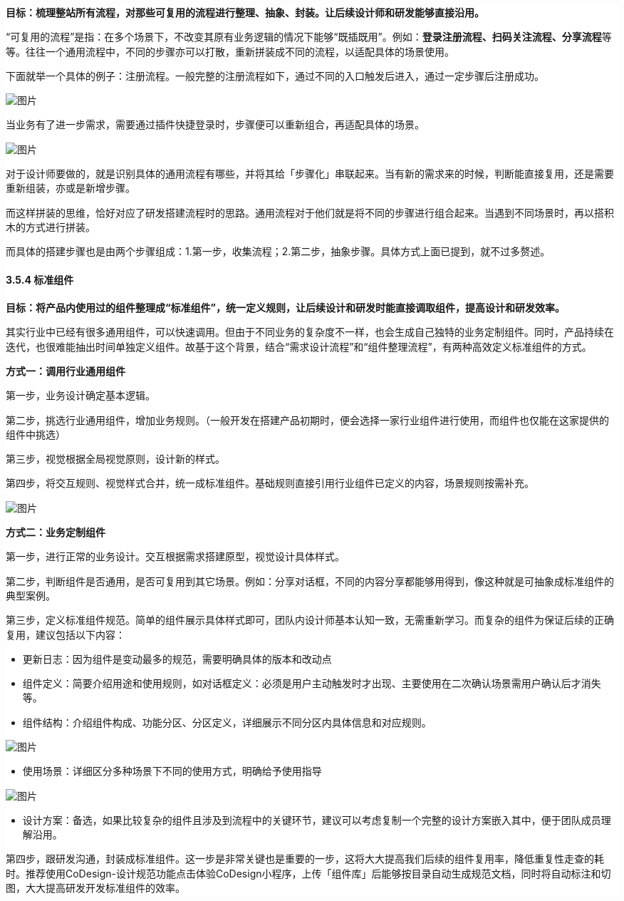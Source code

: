 **目标：梳理整站所有流程，对那些可复用的流程进行整理、抽象、封装。让后续设计师和研发能够直接沿用。**

“可复用的流程”是指：在多个场景下，不改变其原有业务逻辑的情况下能够“既插既用”。例如：**登录注册流程、扫码关注流程、分享流程**等等。往往一个通用流程中，不同的步骤亦可以打散，重新拼装成不同的流程，以适配具体的场景使用。

下面就举一个具体的例子：注册流程。一般完整的注册流程如下，通过不同的入口触发后进入，通过一定步骤后注册成功。

![图片](https://cdn.wallleap.cn/img/pic/illustrtion/202212021633983.png)

当业务有了进一步需求，需要通过插件快捷登录时，步骤便可以重新组合，再适配具体的场景。

![图片](https://cdn.wallleap.cn/img/pic/illustrtion/202212021633984.png)

对于设计师要做的，就是识别具体的通用流程有哪些，并将其给「步骤化」串联起来。当有新的需求来的时候，判断能直接复用，还是需要重新组装，亦或是新增步骤。

而这样拼装的思维，恰好对应了研发搭建流程时的思路。通用流程对于他们就是将不同的步骤进行组合起来。当遇到不同场景时，再以搭积木的方式进行拼装。

而具体的搭建步骤也是由两个步骤组成：1.第一步，收集流程；2.第二步，抽象步骤。具体方式上面已提到，就不过多赘述。

#### 3.5.4 标准组件

**目标：将产品内使用过的组件整理成“标准组件”，统一定义规则，让后续设计和研发时能直接调取组件，提高设计和研发效率。**

其实行业中已经有很多通用组件，可以快速调用。但由于不同业务的复杂度不一样，也会生成自己独特的业务定制组件。同时，产品持续在迭代，也很难能抽出时间单独定义组件。故基于这个背景，结合“需求设计流程”和“组件整理流程”，有两种高效定义标准组件的方式。

**方式一：调用行业通用组件**

第一步，业务设计确定基本逻辑。

第二步，挑选行业通用组件，增加业务规则。（一般开发在搭建产品初期时，便会选择一家行业组件进行使用，而组件也仅能在这家提供的组件中挑选）

第三步，视觉根据全局视觉原则，设计新的样式。

第四步，将交互规则、视觉样式合并，统一成标准组件。基础规则直接引用行业组件已定义的内容，场景规则按需补充。

![图片](https://cdn.wallleap.cn/img/pic/illustrtion/202212021633985.png)

**方式二：业务定制组件**

第一步，进行正常的业务设计。交互根据需求搭建原型，视觉设计具体样式。

第二步，判断组件是否通用，是否可复用到其它场景。例如：分享对话框，不同的内容分享都能够用得到，像这种就是可抽象成标准组件的典型案例。

第三步，定义标准组件规范。简单的组件展示具体样式即可，团队内设计师基本认知一致，无需重新学习。而复杂的组件为保证后续的正确复用，建议包括以下内容：

- 更新日志：因为组件是变动最多的规范，需要明确具体的版本和改动点

- 组件定义：简要介绍用途和使用规则，如对话框定义：必须是用户主动触发时才出现、主要使用在二次确认场景需用户确认后才消失等。

- 组件结构：介绍组件构成、功能分区、分区定义，详细展示不同分区内具体信息和对应规则。 

![图片](https://cdn.wallleap.cn/img/pic/illustrtion/202212021633986.png)

- 使用场景：详细区分多种场景下不同的使用方式，明确给予使用指导

![图片](https://cdn.wallleap.cn/img/pic/illustrtion/202212021633987.png)

- 设计方案：备选，如果比较复杂的组件且涉及到流程中的关键环节，建议可以考虑复制一个完整的设计方案嵌入其中，便于团队成员理解沿用。

第四步，跟研发沟通，封装成标准组件。这一步是非常关键也是重要的一步，这将大大提高我们后续的组件复用率，降低重复性走查的耗时。推荐使用CoDesign-设计规范功能点击体验CoDesign小程序，上传「组件库」后能够按目录自动生成规范文档，同时将自动标注和切图，大大提高研发开发标准组件的效率。
